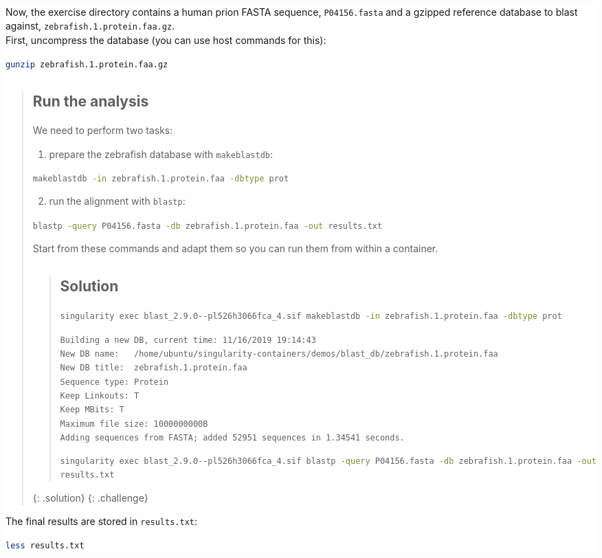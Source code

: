 

Now, the exercise directory contains a human prion FASTA sequence, `P04156.fasta` and a gzipped reference database to blast against, `zebrafish.1.protein.faa.gz`.  
First, uncompress the database (you can use host commands for this):

```bash
gunzip zebrafish.1.protein.faa.gz
```


> ## Run the analysis
>
> We need to perform two tasks:
> 1. prepare the zebrafish database with `makeblastdb`:
>   ```bash
>   makeblastdb -in zebrafish.1.protein.faa -dbtype prot
>   ```
> 2. run the alignment with `blastp`:
>   ```bash
>   blastp -query P04156.fasta -db zebrafish.1.protein.faa -out results.txt
>   ```
>
> Start from these commands and adapt them so you can run them from within a container.
>
> > ## Solution
> >
> > ```bash
> > singularity exec blast_2.9.0--pl526h3066fca_4.sif makeblastdb -in zebrafish.1.protein.faa -dbtype prot
> > ```
> >
> > ```output
> > Building a new DB, current time: 11/16/2019 19:14:43
> > New DB name:   /home/ubuntu/singularity-containers/demos/blast_db/zebrafish.1.protein.faa
> > New DB title:  zebrafish.1.protein.faa
> > Sequence type: Protein
> > Keep Linkouts: T
> > Keep MBits: T
> > Maximum file size: 1000000000B
> > Adding sequences from FASTA; added 52951 sequences in 1.34541 seconds.
> > ```
> >
> > ```bash
> > singularity exec blast_2.9.0--pl526h3066fca_4.sif blastp -query P04156.fasta -db zebrafish.1.protein.faa -out results.txt
> > ```
> {: .solution}
{: .challenge}


The final results are stored in `results.txt`:

```bash
less results.txt
```

